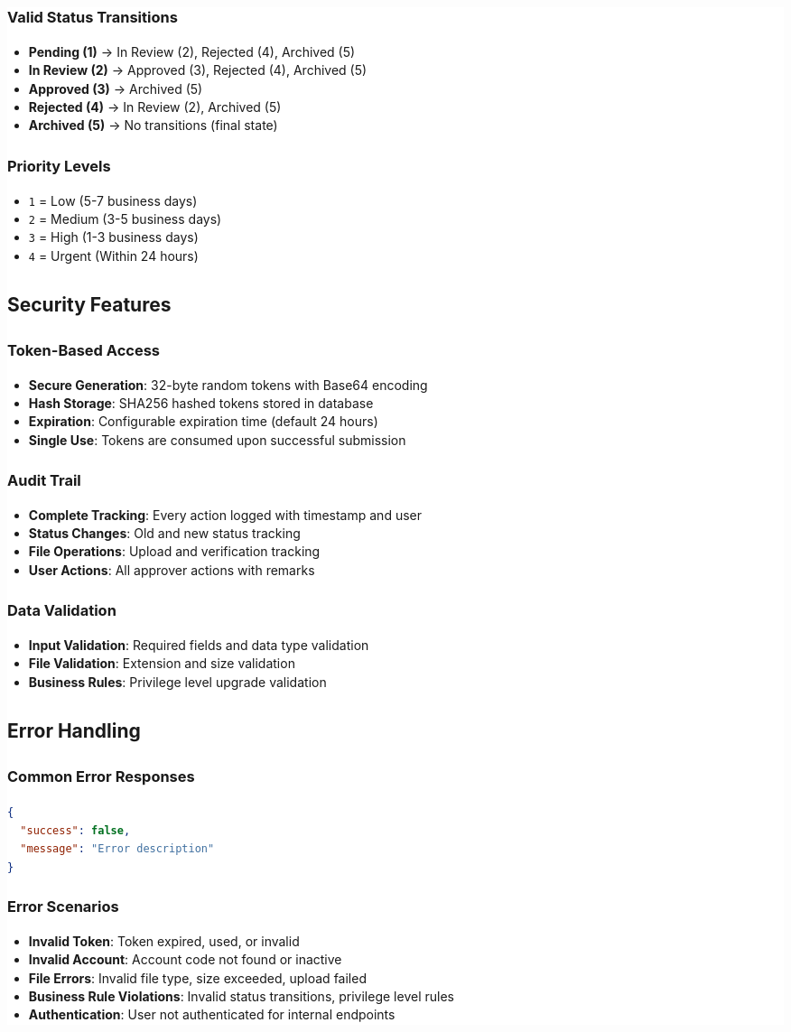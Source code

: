 ### Valid Status Transitions
- **Pending (1)** → In Review (2), Rejected (4), Archived (5)
- **In Review (2)** → Approved (3), Rejected (4), Archived (5)
- **Approved (3)** → Archived (5)
- **Rejected (4)** → In Review (2), Archived (5)
- **Archived (5)** → No transitions (final state)

### Priority Levels
- `1` = Low (5-7 business days)
- `2` = Medium (3-5 business days)
- `3` = High (1-3 business days)
- `4` = Urgent (Within 24 hours)

## Security Features

### Token-Based Access
- **Secure Generation**: 32-byte random tokens with Base64 encoding
- **Hash Storage**: SHA256 hashed tokens stored in database
- **Expiration**: Configurable expiration time (default 24 hours)
- **Single Use**: Tokens are consumed upon successful submission

### Audit Trail
- **Complete Tracking**: Every action logged with timestamp and user
- **Status Changes**: Old and new status tracking
- **File Operations**: Upload and verification tracking
- **User Actions**: All approver actions with remarks

### Data Validation
- **Input Validation**: Required fields and data type validation
- **File Validation**: Extension and size validation
- **Business Rules**: Privilege level upgrade validation

## Error Handling

### Common Error Responses
```json
{
  "success": false,
  "message": "Error description"
}
```

### Error Scenarios
- **Invalid Token**: Token expired, used, or invalid
- **Invalid Account**: Account code not found or inactive
- **File Errors**: Invalid file type, size exceeded, upload failed
- **Business Rule Violations**: Invalid status transitions, privilege level rules
- **Authentication**: User not authenticated for internal endpoints
